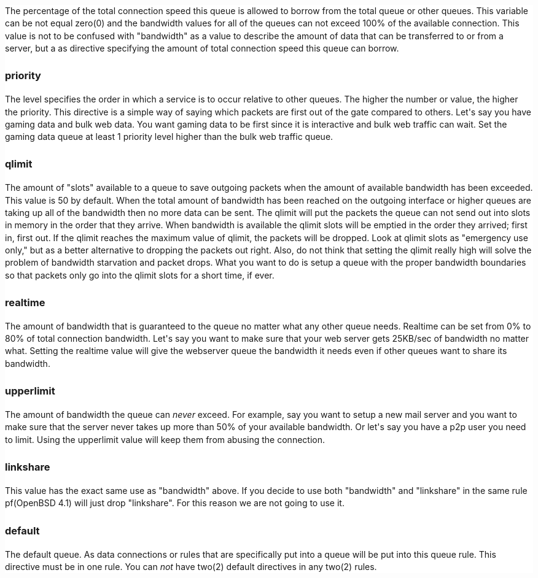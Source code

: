 The percentage of the total connection speed this queue is allowed to borrow from the total queue or other queues. This variable can be not equal zero(0) and the bandwidth values for all of the queues can not exceed 100% of the available connection. This value is not to be confused with "bandwidth" as a value to describe the amount of data that can be transferred to or from a server, but a as directive specifying the amount of total connection speed this queue can borrow.

### priority

The level specifies the order in which a service is to occur relative to other queues. The higher the number or value, the higher the priority. This directive is a simple way of saying which packets are first out of the gate compared to others. Let's say you have gaming data and bulk web data. You want gaming data to be first since it is interactive and bulk web traffic can wait. Set the gaming data queue at least 1 priority level higher than the bulk web traffic queue.

### qlimit

The amount of "slots" available to a queue to save outgoing packets when the amount of available bandwidth has been exceeded. This value is 50 by default. When the total amount of bandwidth has been reached on the outgoing interface or higher queues are taking up all of the bandwidth then no more data can be sent. The qlimit will put the packets the queue can not send out into slots in memory in the order that they arrive. When bandwidth is available the qlimit slots will be emptied in the order they arrived; first in, first out. If the qlimit reaches the maximum value of qlimit, the packets will be dropped. Look at qlimit slots as "emergency use only," but as a better alternative to dropping the packets out right. Also, do not think that setting the qlimit really high will solve the problem of bandwidth starvation and packet drops. What you want to do is setup a queue with the proper bandwidth boundaries so that packets only go into the qlimit slots for a short time, if ever.

### realtime

The amount of bandwidth that is guaranteed to the queue no matter what any other queue needs. Realtime can be set from 0% to 80% of total connection bandwidth. Let's say you want to make sure that your web server gets 25KB/sec of bandwidth no matter what. Setting the realtime value will give the webserver queue the bandwidth it needs even if other queues want to share its bandwidth.

### upperlimit

The amount of bandwidth the queue can _never_ exceed. For example, say you want to setup a new mail server and you want to make sure that the server never takes up more than 50% of your available bandwidth. Or let's say you have a p2p user you need to limit. Using the upperlimit value will keep them from abusing the connection.

### linkshare

This value has the exact same use as "bandwidth" above. If you decide to use both "bandwidth" and "linkshare" in the same rule pf(OpenBSD 4.1) will just drop "linkshare". For this reason we are not going to use it.

### default

The default queue. As data connections or rules that are specifically put into a queue will be put into this queue rule. This directive must be in one rule. You can _not_ have two(2) default directives in any two(2) rules.
